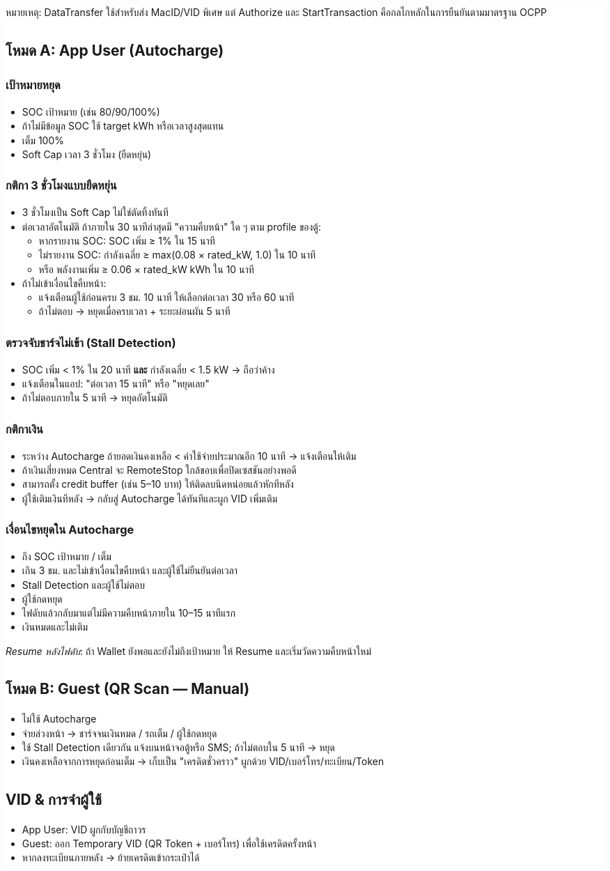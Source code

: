 หมายเหตุ: DataTransfer ใช้สำหรับส่ง MacID/VID พิเศษ แต่ Authorize และ StartTransaction คือกลไกหลักในการยืนยันตามมาตรฐาน OCPP

## โหมด A: App User (Autocharge)

### เป้าหมายหยุด
- SOC เป้าหมาย (เช่น 80/90/100%)
- ถ้าไม่มีข้อมูล SOC ใช้ target kWh หรือเวลาสูงสุดแทน
- เต็ม 100%
- Soft Cap เวลา 3 ชั่วโมง (ยืดหยุ่น)

### กติกา 3 ชั่วโมงแบบยืดหยุ่น
- 3 ชั่วโมงเป็น Soft Cap ไม่ใช่ตัดทิ้งทันที
- ต่อเวลาอัตโนมัติ ถ้าภายใน 30 นาทีล่าสุดมี "ความคืบหน้า" ใด ๆ ตาม profile ของตู้:
  - หากรายงาน SOC: SOC เพิ่ม ≥ 1% ใน 15 นาที
  - ไม่รายงาน SOC: กำลังเฉลี่ย ≥ max(0.08 × rated_kW, 1.0) ใน 10 นาที
  - หรือ พลังงานเพิ่ม ≥ 0.06 × rated_kW kWh ใน 10 นาที
- ถ้าไม่เข้าเงื่อนไขคืบหน้า:
  - แจ้งเตือนผู้ใช้ก่อนครบ 3 ชม. 10 นาที ให้เลือกต่อเวลา 30 หรือ 60 นาที
  - ถ้าไม่ตอบ → หยุดเมื่อครบเวลา + ระยะผ่อนผัน 5 นาที

### ตรวจจับชาร์จไม่เข้า (Stall Detection)
- SOC เพิ่ม < 1% ใน 20 นาที **และ** กำลังเฉลี่ย < 1.5 kW → ถือว่าค้าง
- แจ้งเตือนในแอป: "ต่อเวลา 15 นาที" หรือ "หยุดเลย"
- ถ้าไม่ตอบภายใน 5 นาที → หยุดอัตโนมัติ

### กติกาเงิน
- ระหว่าง Autocharge ถ้ายอดเงินคงเหลือ < ค่าใช้จ่ายประมาณอีก 10 นาที → แจ้งเตือนให้เติม
- ถ้าเงินเสี่ยงหมด Central จะ RemoteStop ใกล้ขอบเพื่อปิดเซสชันอย่างพอดี
- สามารถตั้ง credit buffer (เช่น 5–10 บาท) ให้ติดลบนิดหน่อยแล้วหักทีหลัง
- ผู้ใช้เติมเงินทีหลัง → กลับสู่ Autocharge ได้ทันทีและผูก VID เพิ่มเติม

### เงื่อนไขหยุดใน Autocharge
- ถึง SOC เป้าหมาย / เต็ม
- เกิน 3 ชม. และไม่เข้าเงื่อนไขคืบหน้า และผู้ใช้ไม่ยืนยันต่อเวลา
- Stall Detection และผู้ใช้ไม่ตอบ
- ผู้ใช้กดหยุด
- ไฟดับแล้วกลับมาแต่ไม่มีความคืบหน้าภายใน 10–15 นาทีแรก
- เงินหมดและไม่เติม

*Resume หลังไฟดับ*: ถ้า Wallet ยังพอและยังไม่ถึงเป้าหมาย ให้ Resume และเริ่มวัดความคืบหน้าใหม่

## โหมด B: Guest (QR Scan — Manual)

- ไม่ใช้ Autocharge
- จ่ายล่วงหน้า → ชาร์จจนเงินหมด / รถเต็ม / ผู้ใช้กดหยุด
- ใช้ Stall Detection เดียวกัน แจ้งบนหน้าจอตู้หรือ SMS; ถ้าไม่ตอบใน 5 นาที → หยุด
- เงินคงเหลือจากการหยุดก่อนเต็ม → เก็บเป็น "เครดิตชั่วคราว" ผูกด้วย VID/เบอร์โทร/ทะเบียน/Token

## VID & การจำผู้ใช้
- App User: VID ผูกกับบัญชีถาวร
- Guest: ออก Temporary VID (QR Token + เบอร์โทร) เพื่อใช้เครดิตครั้งหน้า
- หากลงทะเบียนภายหลัง → ย้ายเครดิตเข้ากระเป๋าได้
